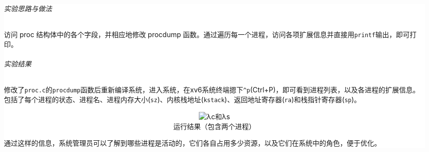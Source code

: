 
###### 实验思路与做法

访问 proc 结构体中的各个字段，并相应地修改 procdump 函数。通过遍历每一个进程，访问各项扩展信息并直接用`printf`输出，即可打印。

###### 实验结果

修改了`proc.c`的`procdump`函数后重新编译系统，进入系统，在xv6系统终端摁下`^p`(Ctrl+P)，即可看到进程列表，以及各进程的扩展信息。包括了每个进程的状态、进程名、进程内存大小(`sz`)、内核栈地址(`kstack`)、返回地址寄存器(`ra`)和栈指针寄存器(`sp`)。

<center>

![λc和λs](D:/aaa大三下/操作系统/big-homework/2-3-6.png)  
运行结果（包含两个进程）


</center>

通过这样的信息，系统管理员可以了解到哪些进程是活动的，它们各自占用多少资源，以及它们在系统中的角色，便于优化。






